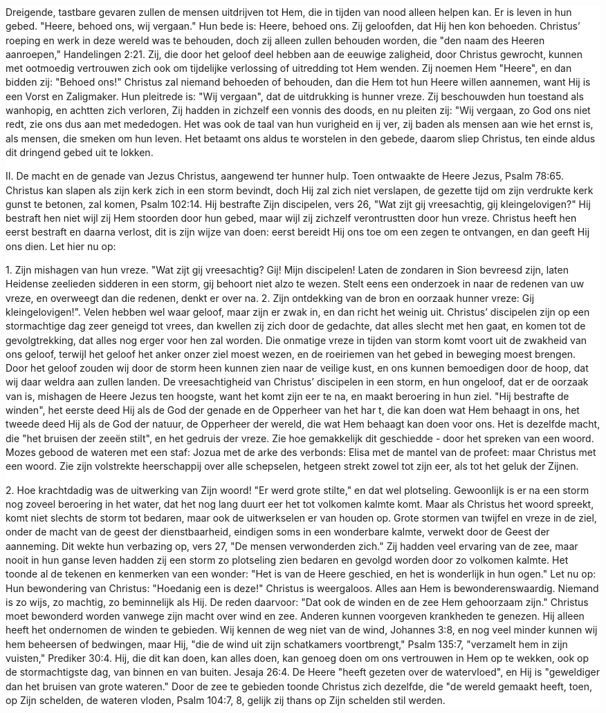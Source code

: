 Dreigende, tastbare gevaren zullen de mensen uitdrijven tot Hem, die in tijden van nood alleen helpen kan. Er is leven in hun gebed. "Heere, behoed ons, wij vergaan." Hun bede is: Heere, behoed ons. Zij geloofden, dat Hij hen kon behoeden. Christus’ roeping en werk in deze wereld was te behouden, doch zij alleen zullen behouden worden, die "den naam des Heeren aanroepen," Handelingen 2:21. Zij, die door het geloof deel hebben aan de eeuwige zaligheid, door Christus gewrocht, kunnen met ootmoedig vertrouwen zich ook om tijdelijke verlossing of uitredding tot Hem wenden. Zij noemen Hem "Heere", en dan bidden zij: "Behoed ons!" Christus zal niemand behoeden of behouden, dan die Hem tot hun Heere willen aannemen, want Hij is een Vorst en Zaligmaker. 
Hun pleitrede is: "Wij vergaan", dat de uitdrukking is hunner vreze. Zij beschouwden hun toestand als wanhopig, en achtten zich verloren, Zij hadden in zichzelf een vonnis des doods, en nu pleiten zij: "Wij vergaan, zo God ons niet redt, zie ons dus aan met mededogen. Het was ook de taal van hun vurigheid en ij ver, zij baden als mensen aan wie het ernst is, als mensen, die smeken om hun leven. Het betaamt ons aldus te worstelen in den gebede, daarom sliep Christus, ten einde aldus dit dringend gebed uit te lokken. 

II. De macht en de genade van Jezus Christus, aangewend ter hunner hulp. Toen ontwaakte de Heere Jezus, Psalm 78:65. Christus kan slapen als zijn kerk zich in een storm bevindt, doch Hij zal zich niet verslapen, de gezette tijd om zijn verdrukte kerk gunst te betonen, zal komen, Psalm 102:14. Hij bestrafte Zijn discipelen, vers 26, "Wat zijt gij vreesachtig, gij kleingelovigen?" Hij bestraft hen niet wijl zij Hem stoorden door hun gebed, maar wijl zij zichzelf verontrustten door hun vreze. Christus heeft hen eerst bestraft en daarna verlost, dit is zijn wijze van doen: eerst bereidt Hij ons toe om een zegen te ontvangen, en dan geeft Hij ons dien. Let hier nu op: 

1\. Zijn mishagen van hun vreze. "Wat zijt gij vreesachtig? Gij! Mijn discipelen! Laten de zondaren in Sion bevreesd zijn, laten Heidense zeelieden sidderen in een storm, gij behoort niet alzo te wezen. Stelt eens een onderzoek in naar de redenen van uw vreze, en overweegt dan die redenen, denkt er over na. 2. Zijn ontdekking van de bron en oorzaak hunner vreze: Gij kleingelovigen!". Velen hebben wel waar geloof, maar zijn er zwak in, en dan richt het weinig uit. Christus’ discipelen zijn op een stormachtige dag zeer geneigd tot vrees, dan kwellen zij zich door de gedachte, dat alles slecht met hen gaat, en komen tot de gevolgtrekking, dat alles nog erger voor hen zal worden. Die onmatige vreze in tijden van storm komt voort uit de zwakheid van ons geloof, terwijl het geloof het anker onzer ziel moest wezen, en de roeiriemen van het gebed in beweging moest brengen. Door het geloof zouden wij door de storm heen kunnen zien naar de veilige kust, en ons kunnen bemoedigen door de hoop, dat wij daar weldra aan zullen landen. De vreesachtigheid van Christus’ discipelen in een storm, en hun ongeloof, dat er de oorzaak van is, mishagen de Heere Jezus ten hoogste, want het komt zijn eer te na, en maakt beroering in hun ziel. 
"Hij bestrafte de winden", het eerste deed Hij als de God der genade en de Opperheer van het har t, die kan doen wat Hem behaagt in ons, het tweede deed Hij als de God der natuur, de Opperheer der wereld, die wat Hem behaagt kan doen voor ons. Het is dezelfde macht, die "het bruisen der zeeën stilt", en het gedruis der vreze. Zie hoe gemakkelijk dit geschiedde - door het spreken van een woord. Mozes gebood de wateren met een staf: Jozua met de arke des verbonds: Elisa met de mantel van de profeet: maar Christus met een woord. Zie zijn volstrekte heerschappij over alle schepselen, hetgeen strekt zowel tot zijn eer, als tot het geluk der Zijnen. 

2\. Hoe krachtdadig was de uitwerking van Zijn woord! "Er werd grote stilte," en dat wel plotseling. Gewoonlijk is er na een storm nog zoveel beroering in het water, dat het nog lang duurt eer het tot volkomen kalmte komt. Maar als Christus het woord spreekt, komt niet slechts de storm tot bedaren, maar ook de uitwerkselen er van houden op. Grote stormen van twijfel en vreze in de ziel, onder de macht van de geest der dienstbaarheid, eindigen soms in een wonderbare kalmte, verwekt door de Geest der aanneming. Dit wekte hun verbazing op, vers 27, "De mensen verwonderden zich." Zij hadden veel ervaring van de zee, maar nooit in hun ganse leven hadden zij een storm zo plotseling zien bedaren en gevolgd worden door zo volkomen kalmte. Het toonde al de tekenen en kenmerken van een wonder: "Het is van de Heere geschied, en het is wonderlijk in hun ogen." 
Let nu op: Hun bewondering van Christus: "Hoedanig een is deze!" Christus is weergaloos. Alles aan Hem is bewonderenswaardig. Niemand is zo wijs, zo machtig, zo beminnelijk als Hij. De reden daarvoor: "Dat ook de winden en de zee Hem gehoorzaam zijn." Christus moet bewonderd worden vanwege zijn macht over wind en zee. Anderen kunnen voorgeven krankheden te genezen. Hij alleen heeft het ondernomen de winden te gebieden. Wij kennen de weg niet van de wind, Johannes 3:8, en nog veel minder kunnen wij hem beheersen of bedwingen, maar Hij, "die de wind uit zijn schatkamers voortbrengt," Psalm 135:7, "verzamelt hem in zijn vuisten," Prediker 30:4. Hij, die dit kan doen, kan alles doen, kan genoeg doen om ons vertrouwen in Hem op te wekken, ook op de stormachtigste dag, van binnen en van buiten. Jesaja 26:4. De Heere "heeft gezeten over de watervloed", en Hij is "geweldiger dan het bruisen van grote wateren." Door de zee te gebieden toonde Christus zich dezelfde, die "de wereld gemaakt heeft, toen, op Zijn schelden, de wateren vloden, Psalm 104:7, 8, gelijk zij thans op Zijn schelden stil werden. 
